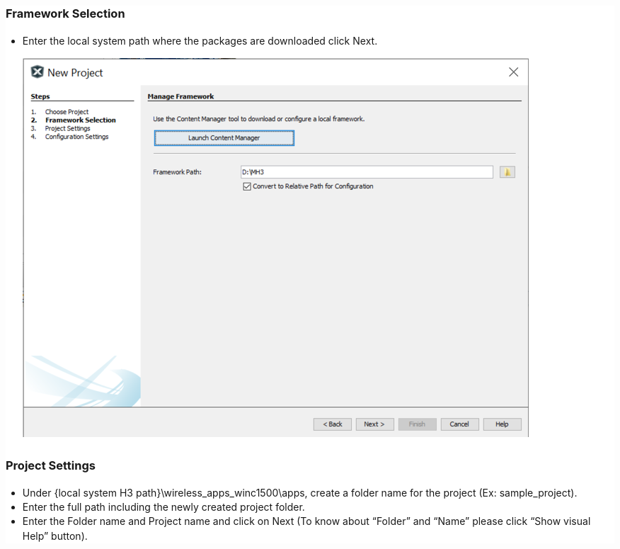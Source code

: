 ### Framework Selection

* Enter the local system path where the packages are downloaded click Next.

    ![same54_3](GUID-D37E24A3-297B-4E21-AC8B-D2DACD788D68-low.png)

### Project Settings

* Under {local system H3 path}\wireless_apps_winc1500\apps, create a folder name for the project (Ex: sample_project).
* Enter the full path including the newly created project folder.
* Enter the Folder name and Project name and click on Next (To know about “Folder” and “Name” please click “Show visual Help” button).
